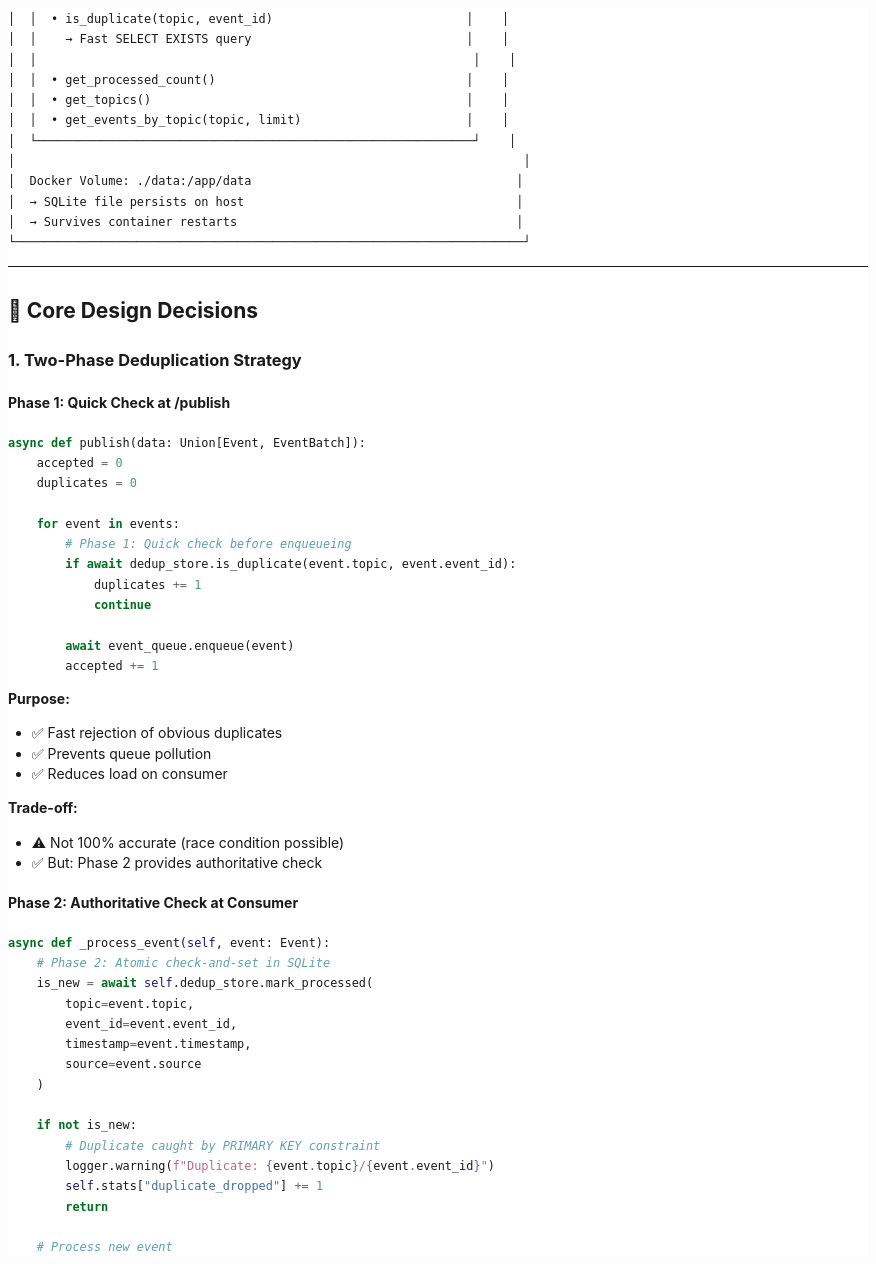 ```
│  │  • is_duplicate(topic, event_id)                           │    │
│  │    → Fast SELECT EXISTS query                              │    │
│  │                                                             │    │
│  │  • get_processed_count()                                   │    │
│  │  • get_topics()                                            │    │
│  │  • get_events_by_topic(topic, limit)                       │    │
│  └─────────────────────────────────────────────────────────────┘    │
│                                                                       │
│  Docker Volume: ./data:/app/data                                     │
│  → SQLite file persists on host                                      │
│  → Survives container restarts                                       │
└───────────────────────────────────────────────────────────────────────┘
```

---

## 🎯 Core Design Decisions

### 1. Two-Phase Deduplication Strategy

#### **Phase 1: Quick Check at /publish**

```python
async def publish(data: Union[Event, EventBatch]):
    accepted = 0
    duplicates = 0
    
    for event in events:
        # Phase 1: Quick check before enqueueing
        if await dedup_store.is_duplicate(event.topic, event.event_id):
            duplicates += 1
            continue
        
        await event_queue.enqueue(event)
        accepted += 1
```

**Purpose:**
- ✅ Fast rejection of obvious duplicates
- ✅ Prevents queue pollution
- ✅ Reduces load on consumer

**Trade-off:**
- ⚠️ Not 100% accurate (race condition possible)
- ✅ But: Phase 2 provides authoritative check

#### **Phase 2: Authoritative Check at Consumer**

```python
async def _process_event(self, event: Event):
    # Phase 2: Atomic check-and-set in SQLite
    is_new = await self.dedup_store.mark_processed(
        topic=event.topic,
        event_id=event.event_id,
        timestamp=event.timestamp,
        source=event.source
    )
    
    if not is_new:
        # Duplicate caught by PRIMARY KEY constraint
        logger.warning(f"Duplicate: {event.topic}/{event.event_id}")
        self.stats["duplicate_dropped"] += 1
        return
    
    # Process new event
```